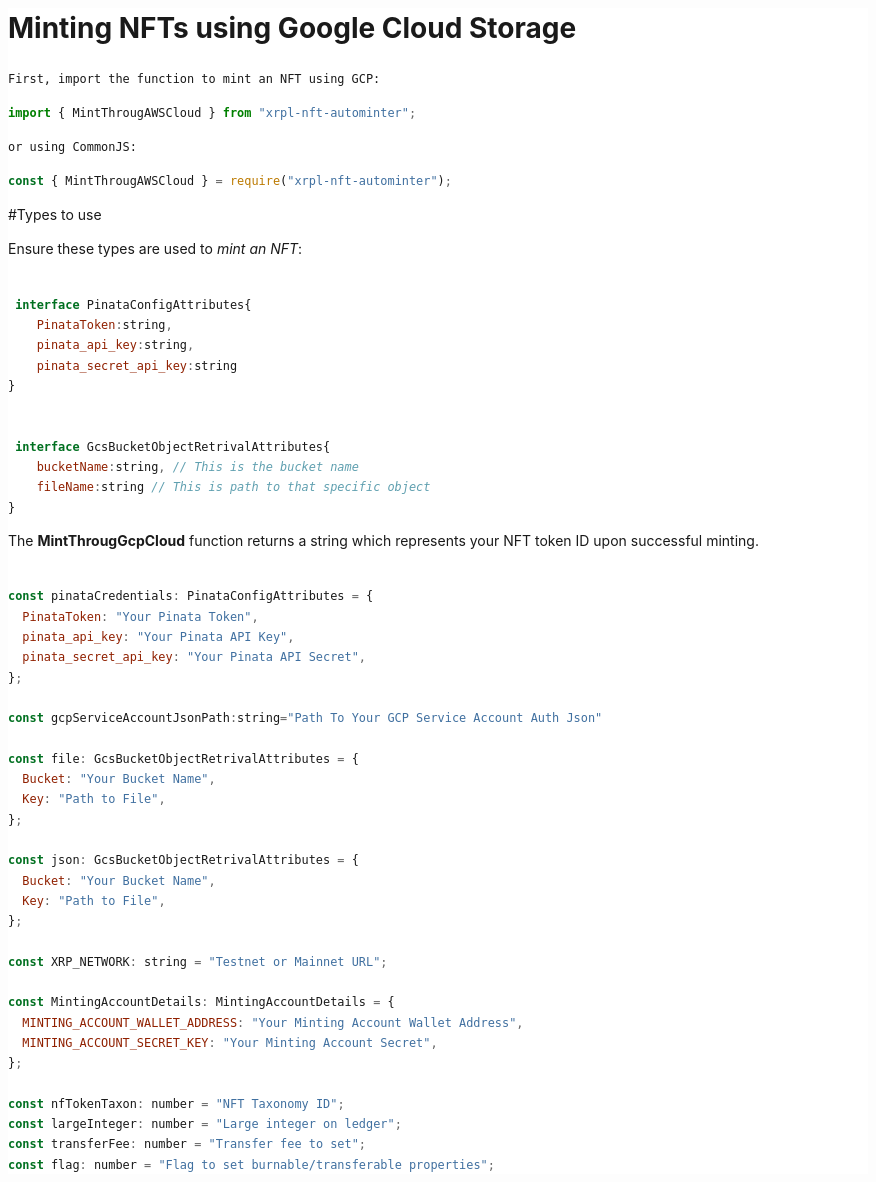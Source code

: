 # Minting NFTs using Google Cloud Storage
    First, import the function to mint an NFT using GCP:

```javascript
import { MintThrougAWSCloud } from "xrpl-nft-autominter";
```
    or using CommonJS:

```javascript
const { MintThrougAWSCloud } = require("xrpl-nft-autominter");
```

#Types to use

Ensure these types are used to *mint an NFT*:
```javascript
 
 interface PinataConfigAttributes{
    PinataToken:string,
    pinata_api_key:string,
    pinata_secret_api_key:string
}


 interface GcsBucketObjectRetrivalAttributes{
    bucketName:string, // This is the bucket name
    fileName:string // This is path to that specific object
}

```

The **MintThrougGcpCloud** function returns a string which represents your NFT token ID upon successful minting.


```javascript

const pinataCredentials: PinataConfigAttributes = {
  PinataToken: "Your Pinata Token",
  pinata_api_key: "Your Pinata API Key",
  pinata_secret_api_key: "Your Pinata API Secret",
};

const gcpServiceAccountJsonPath:string="Path To Your GCP Service Account Auth Json"

const file: GcsBucketObjectRetrivalAttributes = {
  Bucket: "Your Bucket Name",
  Key: "Path to File",
};

const json: GcsBucketObjectRetrivalAttributes = {
  Bucket: "Your Bucket Name",
  Key: "Path to File",
};

const XRP_NETWORK: string = "Testnet or Mainnet URL";

const MintingAccountDetails: MintingAccountDetails = {
  MINTING_ACCOUNT_WALLET_ADDRESS: "Your Minting Account Wallet Address",
  MINTING_ACCOUNT_SECRET_KEY: "Your Minting Account Secret",
};

const nfTokenTaxon: number = "NFT Taxonomy ID"; 
const largeInteger: number = "Large integer on ledger"; 
const transferFee: number = "Transfer fee to set"; 
const flag: number = "Flag to set burnable/transferable properties";
```